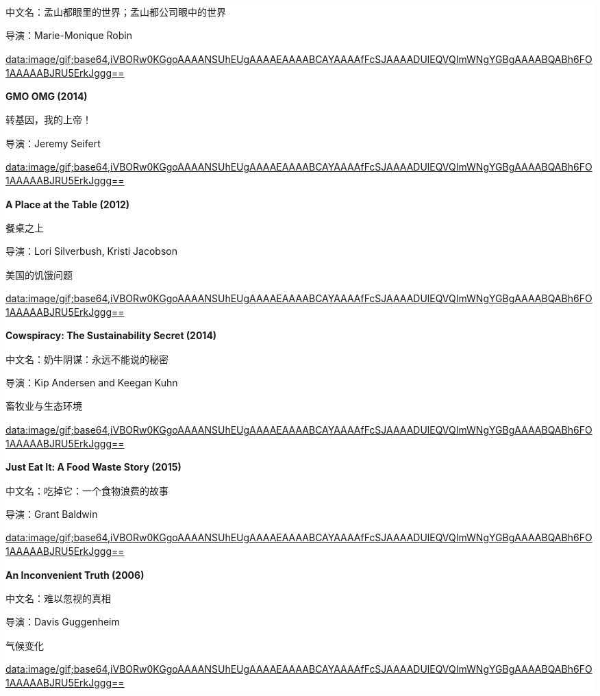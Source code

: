 中文名：孟山都眼里的世界；孟山都公司眼中的世界

导演：Marie-Monique Robin

[data:image/gif;base64,iVBORw0KGgoAAAANSUhEUgAAAAEAAAABCAYAAAAfFcSJAAAADUlEQVQImWNgYGBgAAAABQABh6FO1AAAAABJRU5ErkJggg==](data:image/gif;base64,iVBORw0KGgoAAAANSUhEUgAAAAEAAAABCAYAAAAfFcSJAAAADUlEQVQImWNgYGBgAAAABQABh6FO1AAAAABJRU5ErkJggg==)

**GMO OMG (2014)**

转基因，我的上帝！

导演：Jeremy Seifert

[data:image/gif;base64,iVBORw0KGgoAAAANSUhEUgAAAAEAAAABCAYAAAAfFcSJAAAADUlEQVQImWNgYGBgAAAABQABh6FO1AAAAABJRU5ErkJggg==](data:image/gif;base64,iVBORw0KGgoAAAANSUhEUgAAAAEAAAABCAYAAAAfFcSJAAAADUlEQVQImWNgYGBgAAAABQABh6FO1AAAAABJRU5ErkJggg==)

**A Place at the Table (2012)**

餐桌之上

导演：Lori Silverbush, Kristi Jacobson

美国的饥饿问题

[data:image/gif;base64,iVBORw0KGgoAAAANSUhEUgAAAAEAAAABCAYAAAAfFcSJAAAADUlEQVQImWNgYGBgAAAABQABh6FO1AAAAABJRU5ErkJggg==](data:image/gif;base64,iVBORw0KGgoAAAANSUhEUgAAAAEAAAABCAYAAAAfFcSJAAAADUlEQVQImWNgYGBgAAAABQABh6FO1AAAAABJRU5ErkJggg==)

**Cowspiracy: The Sustainability Secret (2014)**

中文名：奶牛阴谋：永远不能说的秘密

导演：Kip Andersen and Keegan Kuhn

畜牧业与生态环境

[data:image/gif;base64,iVBORw0KGgoAAAANSUhEUgAAAAEAAAABCAYAAAAfFcSJAAAADUlEQVQImWNgYGBgAAAABQABh6FO1AAAAABJRU5ErkJggg==](data:image/gif;base64,iVBORw0KGgoAAAANSUhEUgAAAAEAAAABCAYAAAAfFcSJAAAADUlEQVQImWNgYGBgAAAABQABh6FO1AAAAABJRU5ErkJggg==)

**Just Eat It: A Food Waste Story (2015)**

中文名：吃掉它：一个食物浪费的故事

导演：Grant Baldwin

[data:image/gif;base64,iVBORw0KGgoAAAANSUhEUgAAAAEAAAABCAYAAAAfFcSJAAAADUlEQVQImWNgYGBgAAAABQABh6FO1AAAAABJRU5ErkJggg==](data:image/gif;base64,iVBORw0KGgoAAAANSUhEUgAAAAEAAAABCAYAAAAfFcSJAAAADUlEQVQImWNgYGBgAAAABQABh6FO1AAAAABJRU5ErkJggg==)

**An Inconvenient Truth (2006)**

中文名：难以忽视的真相

导演：Davis Guggenheim

气候变化

[data:image/gif;base64,iVBORw0KGgoAAAANSUhEUgAAAAEAAAABCAYAAAAfFcSJAAAADUlEQVQImWNgYGBgAAAABQABh6FO1AAAAABJRU5ErkJggg==](data:image/gif;base64,iVBORw0KGgoAAAANSUhEUgAAAAEAAAABCAYAAAAfFcSJAAAADUlEQVQImWNgYGBgAAAABQABh6FO1AAAAABJRU5ErkJggg==)
